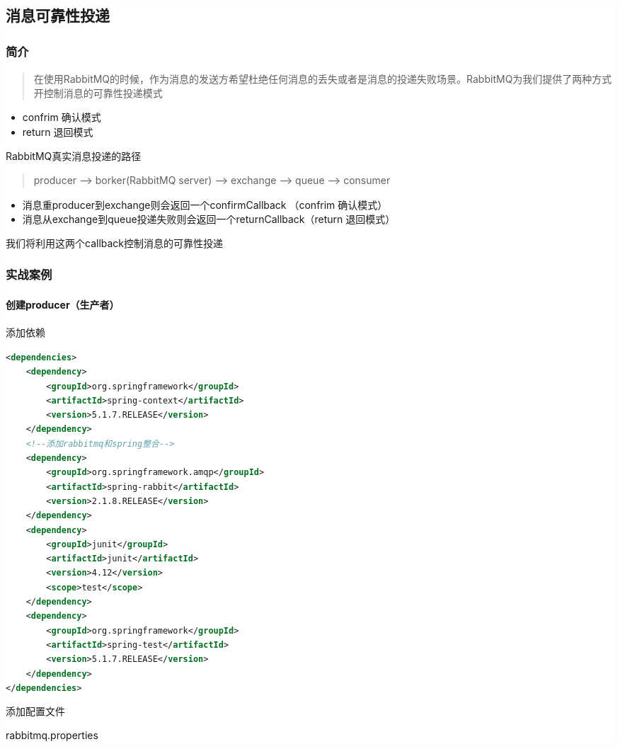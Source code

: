 ## 消息可靠性投递

### 简介

> 在使用RabbitMQ的时候，作为消息的发送方希望杜绝任何消息的丢失或者是消息的投递失败场景。RabbitMQ为我们提供了两种方式开控制消息的可靠性投递模式

- confrim 确认模式
- return 退回模式

RabbitMQ真实消息投递的路径

> producer --> borker(RabbitMQ server) --> exchange --> queue --> consumer

- 消息重producer到exchange则会返回一个confirmCallback （confrim 确认模式）
- 消息从exchange到queue投递失败则会返回一个returnCallback（return 退回模式）

我们将利用这两个callback控制消息的可靠性投递

### 实战案例

#### 创建producer（生产者）

添加依赖

```xml
<dependencies>
    <dependency>
        <groupId>org.springframework</groupId>
        <artifactId>spring-context</artifactId>
        <version>5.1.7.RELEASE</version>
    </dependency>
    <!--添加rabbitmq和spring整合-->
    <dependency>
        <groupId>org.springframework.amqp</groupId>
        <artifactId>spring-rabbit</artifactId>
        <version>2.1.8.RELEASE</version>
    </dependency>
    <dependency>
        <groupId>junit</groupId>
        <artifactId>junit</artifactId>
        <version>4.12</version>
        <scope>test</scope>
    </dependency>
    <dependency>
        <groupId>org.springframework</groupId>
        <artifactId>spring-test</artifactId>
        <version>5.1.7.RELEASE</version>
    </dependency>
</dependencies>
```

添加配置文件

rabbitmq.properties

